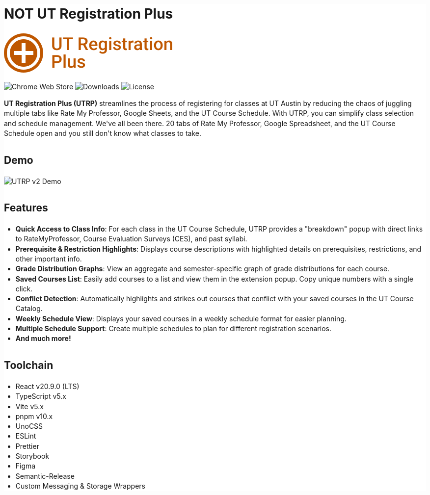 # NOT UT Registration Plus

![UTRP Social Preview](images/UTRP_Social-Preview_Prod.svg)

![Chrome Web Store](https://img.shields.io/chrome-web-store/v/hboadpjkoaieogjimneceaahlppnipaa)
![Downloads](https://img.shields.io/chrome-web-store/d/hboadpjkoaieogjimneceaahlppnipaa)
![License](https://img.shields.io/github/license/Longhorn-Developers/UT-Registration-Plus)

**UT Registration Plus (UTRP)** streamlines the process of registering for classes at UT Austin by reducing the chaos of juggling multiple tabs like Rate My Professor, Google Sheets, and the UT Course Schedule. With UTRP, you can simplify class selection and schedule management. We've all been there. 20 tabs of Rate My Professor, Google Spreadsheet, and the UT Course Schedule open and you still don't know what classes to take. 

## Demo

![UTRP v2 Demo](images/UTRP-Demo.gif)

## Features

-   **Quick Access to Class Info**: For each class in the UT Course Schedule, UTRP provides a "breakdown" popup with direct links to RateMyProfessor, Course Evaluation Surveys (CES), and past syllabi.
-   **Prerequisite & Restriction Highlights**: Displays course descriptions with highlighted details on prerequisites, restrictions, and other important info.
-   **Grade Distribution Graphs**: View an aggregate and semester-specific graph of grade distributions for each course.
-   **Saved Courses List**: Easily add courses to a list and view them in the extension popup. Copy unique numbers with a single click.
-   **Conflict Detection**: Automatically highlights and strikes out courses that conflict with your saved courses in the UT Course Catalog.
-   **Weekly Schedule View**: Displays your saved courses in a weekly schedule format for easier planning.
-   **Multiple Schedule Support**: Create multiple schedules to plan for different registration scenarios.
-   **And much more!**

## Toolchain

-   React v20.9.0 (LTS)
-   TypeScript v5.x
-   Vite v5.x
-   pnpm v10.x
-   UnoCSS
-   ESLint
-   Prettier
-   Storybook
-   Figma
-   Semantic-Release
-   Custom Messaging & Storage Wrappers
